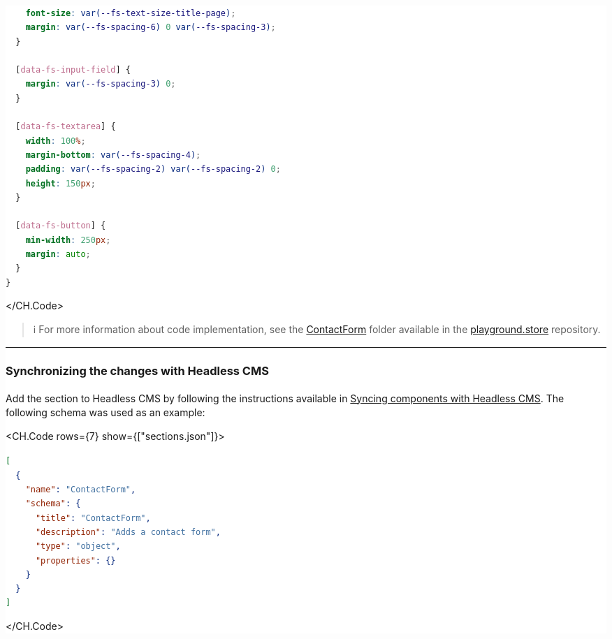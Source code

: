 ```scss contact-form.module.scss
    font-size: var(--fs-text-size-title-page);
    margin: var(--fs-spacing-6) 0 var(--fs-spacing-3);
  }

  [data-fs-input-field] {
    margin: var(--fs-spacing-3) 0;
  }

  [data-fs-textarea] {
    width: 100%;
    margin-bottom: var(--fs-spacing-4);
    padding: var(--fs-spacing-2) var(--fs-spacing-2) 0;
    height: 150px;
  }

  [data-fs-button] {
    min-width: 250px;
    margin: auto;
  }
}
```

</CH.Code>

> ℹ️ For more information about code implementation, see the [ContactForm](https://github.com/vtex-sites/playground.store/tree/main/src/components/ContactForm) folder available in the [playground.store](https://github.com/vtex-sites/playground.store) repository.
---

### Synchronizing the changes with Headless CMS

Add the section to Headless CMS by following the instructions available in [Syncing components with Headless CMS](https://developers.vtex.com/docs/guides/faststore/overrides-syncing-components-with-the-headless-cms).
The following schema was used as an example:

<CH.Code rows={7} show={["sections.json"]}>

```json sections.json
[
  {
    "name": "ContactForm",
    "schema": {
      "title": "ContactForm",
      "description": "Adds a contact form",
      "type": "object",
      "properties": {}
    }
  }
]
```

</CH.Code>
